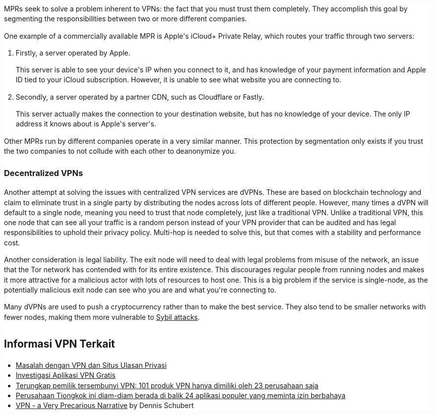 MPRs seek to solve a problem inherent to VPNs: the fact that you must trust them completely. They accomplish this goal by segmenting the responsibilities between two or more different companies.

One example of a commercially available MPR is Apple's iCloud+ Private Relay, which routes your traffic through two servers:

1. Firstly, a server operated by Apple.

    This server is able to see your device's IP when you connect to it, and has knowledge of your payment information and Apple ID tied to your iCloud subscription. However, it is unable to see what website you are connecting to.

2. Secondly, a server operated by a partner CDN, such as Cloudflare or Fastly.

    This server actually makes the connection to your destination website, but has no knowledge of your device. The only IP address it knows about is Apple's server's.

Other MPRs run by different companies operate in a very similar manner. This protection by segmentation only exists if you trust the two companies to not collude with each other to deanonymize you.

### Decentralized VPNs

Another attempt at solving the issues with centralized VPN services are dVPNs. These are based on blockchain technology and claim to eliminate trust in a single party by distributing the nodes across lots of different people. However, many times a dVPN will default to a single node, meaning you need to trust that node completely, just like a traditional VPN. Unlike a traditional VPN, this one node that can see all your traffic is a random person instead of your VPN provider that can be audited and has legal responsibilities to uphold their privacy policy. Multi-hop is needed to solve this, but that comes with a stability and performance cost.

Another consideration is legal liability. The exit node will need to deal with legal problems from misuse of the network, an issue that the Tor network has contended with for its entire existence. This discourages regular people from running nodes and makes it more attractive for a malicious actor with lots of resources to host one. This is a big problem if the service is single-node, as the potentially malicious exit node can see who you are and what you're connecting to.

Many dVPNs are used to push a cryptocurrency rather than to make the best service. They also tend to be smaller networks with fewer nodes, making them more vulnerable to [Sybil attacks](https://en.wikipedia.org/wiki/Sybil_attack).

## Informasi VPN Terkait

- [Masalah dengan VPN dan Situs Ulasan Privasi](https://blog.privacyguides.org/2019/11/20/the-trouble-with-vpn-and-privacy-review-sites)
- [Investigasi Aplikasi VPN Gratis](https://top10vpn.com/research/free-vpn-investigations/ownership)
- [Terungkap pemilik tersembunyi VPN: 101 produk VPN hanya dimiliki oleh 23 perusahaan saja](https://vpnpro.com/blog/hidden-vpn-owners-unveiled-97-vpns-23-companies)
- [Perusahaan Tiongkok ini diam-diam berada di balik 24 aplikasi populer yang meminta izin berbahaya](https://vpnpro.com/blog/chinese-company-secretly-behind-popular-apps-seeking-dangerous-permissions)
- [VPN - a Very Precarious Narrative](https://overengineer.dev/blog/2019/04/08/very-precarious-narrative.html) by Dennis Schubert
